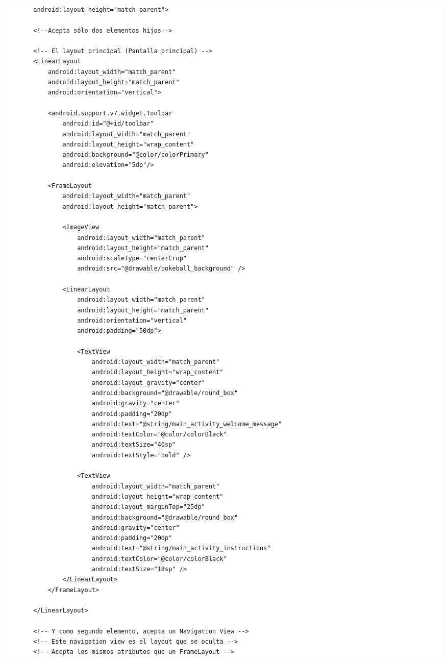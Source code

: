```
        android:layout_height="match_parent">

        <!--Acepta sólo dos elementos hijos-->

        <!-- El layout principal (Pantalla principal) -->
        <LinearLayout
            android:layout_width="match_parent"
            android:layout_height="match_parent"
            android:orientation="vertical">

            <android.support.v7.widget.Toolbar
                android:id="@+id/toolbar"
                android:layout_width="match_parent"
                android:layout_height="wrap_content"
                android:background="@color/colorPrimary"
                android:elevation="5dp"/>

            <FrameLayout
                android:layout_width="match_parent"
                android:layout_height="match_parent">

                <ImageView
                    android:layout_width="match_parent"
                    android:layout_height="match_parent"
                    android:scaleType="centerCrop"
                    android:src="@drawable/pokeball_background" />

                <LinearLayout
                    android:layout_width="match_parent"
                    android:layout_height="match_parent"
                    android:orientation="vertical"
                    android:padding="50dp">

                    <TextView
                        android:layout_width="match_parent"
                        android:layout_height="wrap_content"
                        android:layout_gravity="center"
                        android:background="@drawable/round_box"
                        android:gravity="center"
                        android:padding="20dp"
                        android:text="@string/main_activity_welcome_message"
                        android:textColor="@color/colorBlack"
                        android:textSize="40sp"
                        android:textStyle="bold" />

                    <TextView
                        android:layout_width="match_parent"
                        android:layout_height="wrap_content"
                        android:layout_marginTop="25dp"
                        android:background="@drawable/round_box"
                        android:gravity="center"
                        android:padding="20dp"
                        android:text="@string/main_activity_instructions"
                        android:textColor="@color/colorBlack"
                        android:textSize="18sp" />
                </LinearLayout>
            </FrameLayout>

        </LinearLayout>

        <!-- Y como segundo elemento, acepta un Navigation View -->
        <!-- Este navigation view es el layout que se oculta -->
        <!-- Acepta los mismos atributos que un FrameLayout -->
```